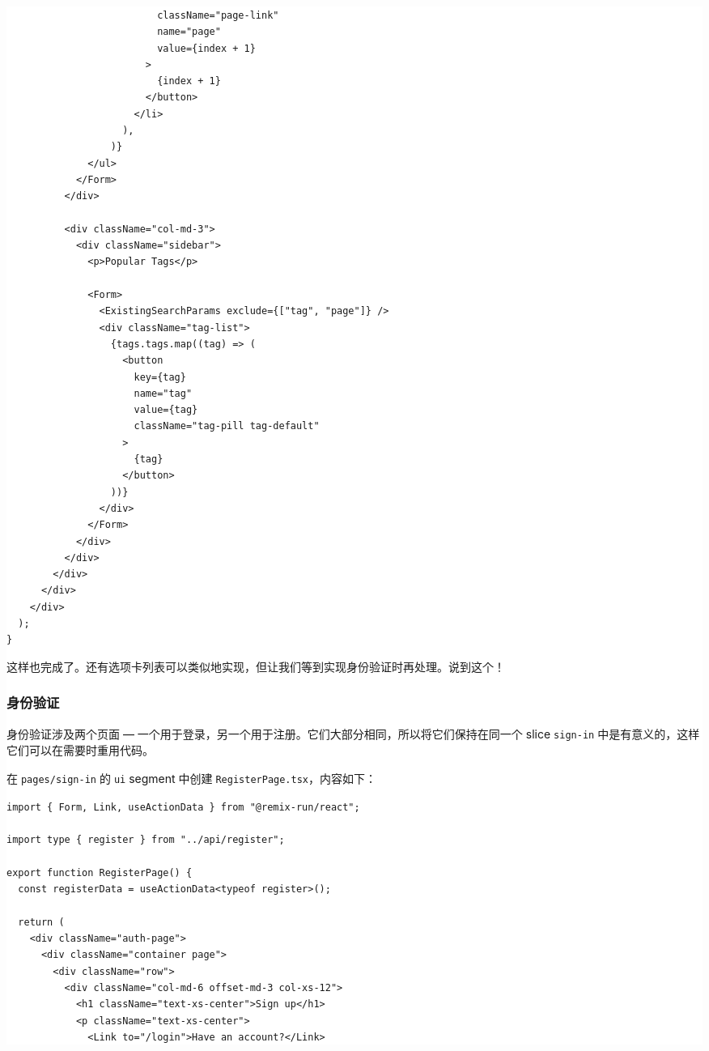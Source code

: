 ```tsx title="pages/feed/ui/FeedPage.tsx"
                          className="page-link"
                          name="page"
                          value={index + 1}
                        >
                          {index + 1}
                        </button>
                      </li>
                    ),
                  )}
              </ul>
            </Form>
          </div>

          <div className="col-md-3">
            <div className="sidebar">
              <p>Popular Tags</p>

              <Form>
                <ExistingSearchParams exclude={["tag", "page"]} />
                <div className="tag-list">
                  {tags.tags.map((tag) => (
                    <button
                      key={tag}
                      name="tag"
                      value={tag}
                      className="tag-pill tag-default"
                    >
                      {tag}
                    </button>
                  ))}
                </div>
              </Form>
            </div>
          </div>
        </div>
      </div>
    </div>
  );
}
```

这样也完成了。还有选项卡列表可以类似地实现，但让我们等到实现身份验证时再处理。说到这个！

### 身份验证

身份验证涉及两个页面 — 一个用于登录，另一个用于注册。它们大部分相同，所以将它们保持在同一个 slice `sign-in` 中是有意义的，这样它们可以在需要时重用代码。

在 `pages/sign-in` 的 `ui` segment 中创建 `RegisterPage.tsx`，内容如下：

```tsx title="pages/sign-in/ui/RegisterPage.tsx"
import { Form, Link, useActionData } from "@remix-run/react";

import type { register } from "../api/register";

export function RegisterPage() {
  const registerData = useActionData<typeof register>();

  return (
    <div className="auth-page">
      <div className="container page">
        <div className="row">
          <div className="col-md-6 offset-md-3 col-xs-12">
            <h1 className="text-xs-center">Sign up</h1>
            <p className="text-xs-center">
              <Link to="/login">Have an account?</Link>
```